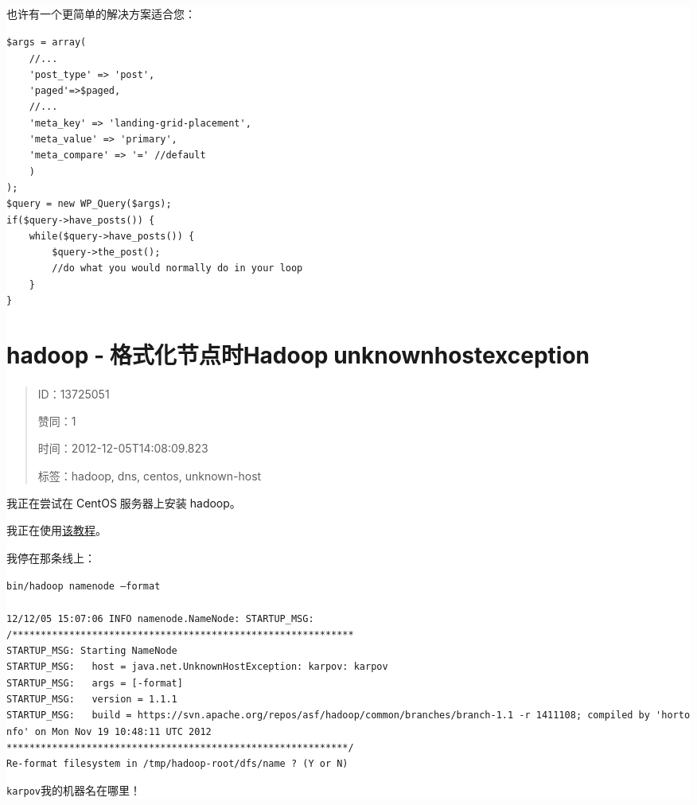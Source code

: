 也许有一个更简单的解决方案适合您：

```
$args = array(
    //...
    'post_type' => 'post', 
    'paged'=>$paged, 
    //...
    'meta_key' => 'landing-grid-placement', 
    'meta_value' => 'primary',
    'meta_compare' => '=' //default
    )
);
$query = new WP_Query($args);
if($query->have_posts()) {
    while($query->have_posts()) {
        $query->the_post();
        //do what you would normally do in your loop
    }
} 
```

# hadoop - 格式化节点时Hadoop unknownhostexception

> ID：13725051
> 
> 赞同：1
> 
> 时间：2012-12-05T14:08:09.823
> 
> 标签：hadoop, dns, centos, unknown-host

我正在尝试在 CentOS 服务器上安装 hadoop。

我正在使用[该教程](http://hakers.info/site/2011/10/hadoop-installation-guide-for-centos/index.html)。

我停在那条线上：

```
bin/hadoop namenode –format

12/12/05 15:07:06 INFO namenode.NameNode: STARTUP_MSG: 
/************************************************************
STARTUP_MSG: Starting NameNode
STARTUP_MSG:   host = java.net.UnknownHostException: karpov: karpov
STARTUP_MSG:   args = [-format]
STARTUP_MSG:   version = 1.1.1
STARTUP_MSG:   build = https://svn.apache.org/repos/asf/hadoop/common/branches/branch-1.1 -r 1411108; compiled by 'hortonfo' on Mon Nov 19 10:48:11 UTC 2012
************************************************************/
Re-format filesystem in /tmp/hadoop-root/dfs/name ? (Y or N) 
```

`karpov`我的机器名在哪里！
